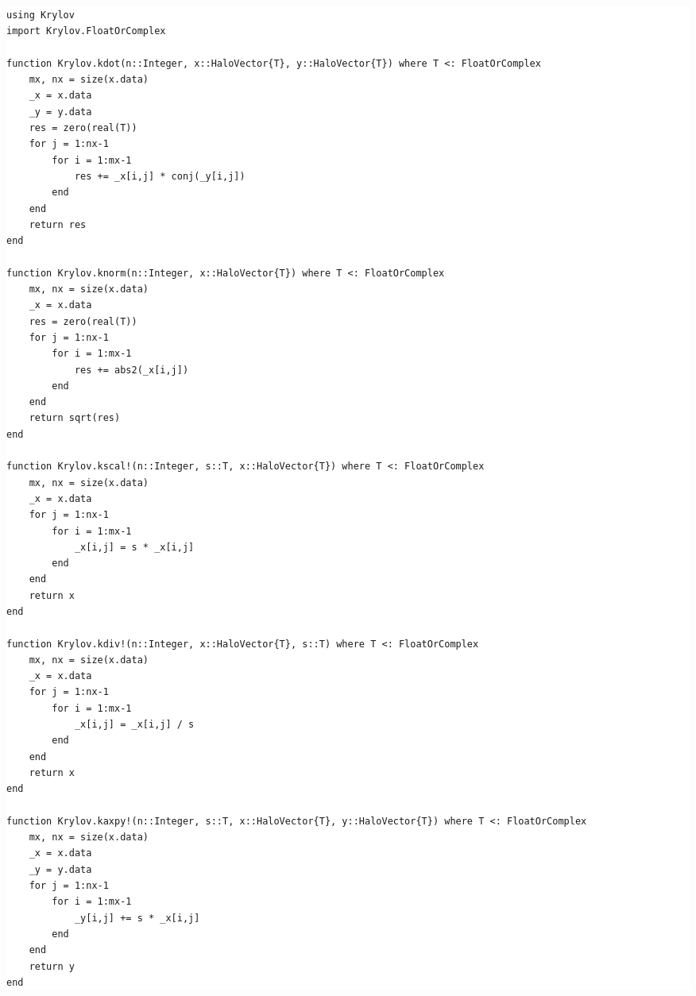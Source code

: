 ```@example halo-regions; continued = true
using Krylov
import Krylov.FloatOrComplex

function Krylov.kdot(n::Integer, x::HaloVector{T}, y::HaloVector{T}) where T <: FloatOrComplex
    mx, nx = size(x.data)
    _x = x.data
    _y = y.data
    res = zero(real(T))
    for j = 1:nx-1
        for i = 1:mx-1
            res += _x[i,j] * conj(_y[i,j])
        end
    end
    return res
end

function Krylov.knorm(n::Integer, x::HaloVector{T}) where T <: FloatOrComplex
    mx, nx = size(x.data)
    _x = x.data
    res = zero(real(T))
    for j = 1:nx-1
        for i = 1:mx-1
            res += abs2(_x[i,j])
        end
    end
    return sqrt(res)
end

function Krylov.kscal!(n::Integer, s::T, x::HaloVector{T}) where T <: FloatOrComplex
    mx, nx = size(x.data)
    _x = x.data
    for j = 1:nx-1
        for i = 1:mx-1
            _x[i,j] = s * _x[i,j]
        end
    end
    return x
end

function Krylov.kdiv!(n::Integer, x::HaloVector{T}, s::T) where T <: FloatOrComplex
    mx, nx = size(x.data)
    _x = x.data
    for j = 1:nx-1
        for i = 1:mx-1
            _x[i,j] = _x[i,j] / s
        end
    end
    return x
end

function Krylov.kaxpy!(n::Integer, s::T, x::HaloVector{T}, y::HaloVector{T}) where T <: FloatOrComplex
    mx, nx = size(x.data)
    _x = x.data
    _y = y.data
    for j = 1:nx-1
        for i = 1:mx-1
            _y[i,j] += s * _x[i,j]
        end
    end
    return y
end

```